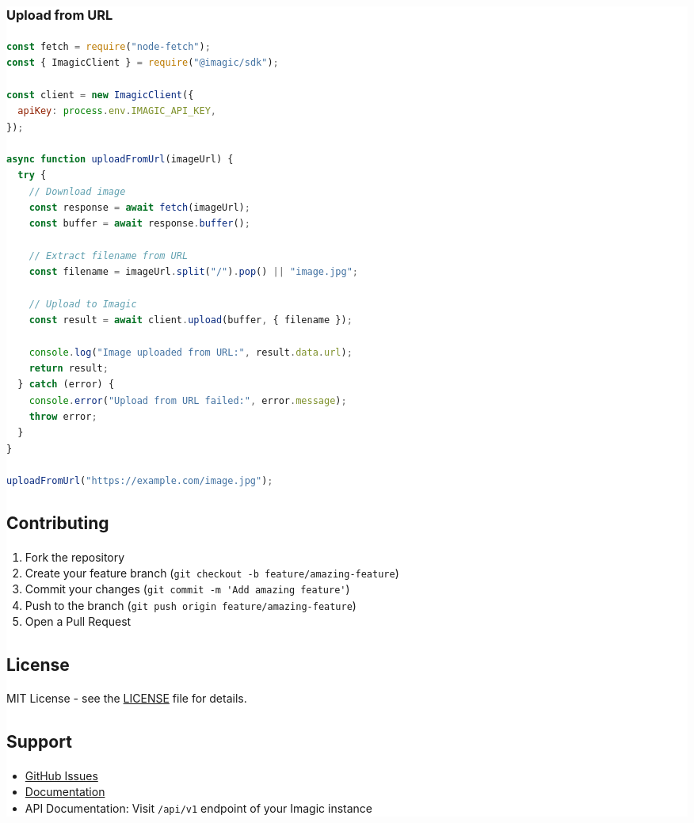 ### Upload from URL

```javascript
const fetch = require("node-fetch");
const { ImagicClient } = require("@imagic/sdk");

const client = new ImagicClient({
  apiKey: process.env.IMAGIC_API_KEY,
});

async function uploadFromUrl(imageUrl) {
  try {
    // Download image
    const response = await fetch(imageUrl);
    const buffer = await response.buffer();

    // Extract filename from URL
    const filename = imageUrl.split("/").pop() || "image.jpg";

    // Upload to Imagic
    const result = await client.upload(buffer, { filename });

    console.log("Image uploaded from URL:", result.data.url);
    return result;
  } catch (error) {
    console.error("Upload from URL failed:", error.message);
    throw error;
  }
}

uploadFromUrl("https://example.com/image.jpg");
```

## Contributing

1. Fork the repository
2. Create your feature branch (`git checkout -b feature/amazing-feature`)
3. Commit your changes (`git commit -m 'Add amazing feature'`)
4. Push to the branch (`git push origin feature/amazing-feature`)
5. Open a Pull Request

## License

MIT License - see the [LICENSE](LICENSE) file for details.

## Support

- [GitHub Issues](https://github.com/kirank55/imagic/issues)
- [Documentation](https://github.com/kirank55/imagic)
- API Documentation: Visit `/api/v1` endpoint of your Imagic instance
